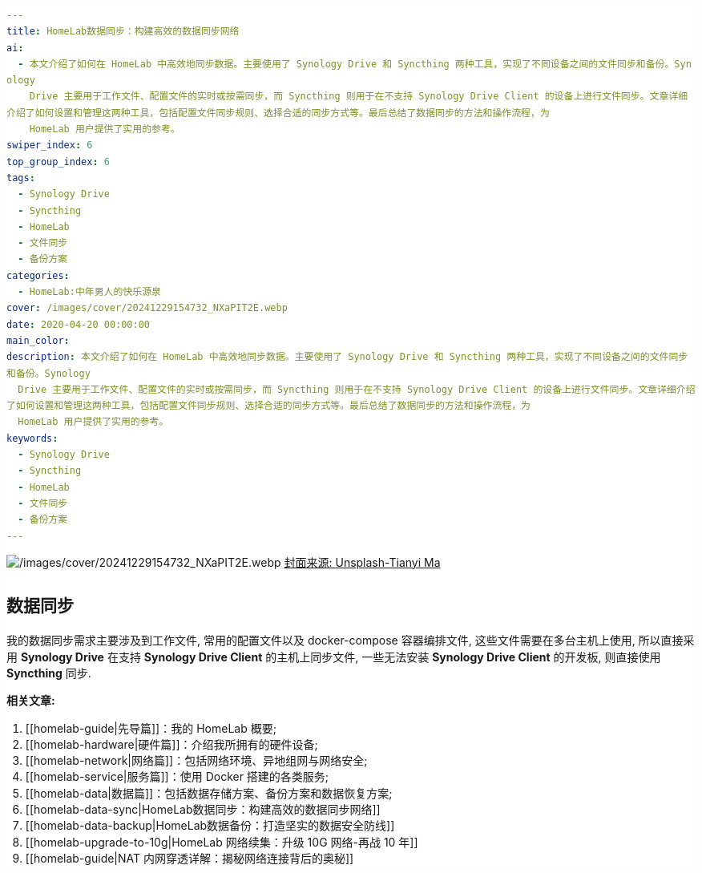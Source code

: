 ```yaml
---
title: HomeLab数据同步：构建高效的数据同步网络
ai:
  - 本文介绍了如何在 HomeLab 中高效地同步数据。主要使用了 Synology Drive 和 Syncthing 两种工具，实现了不同设备之间的文件同步和备份。Synology
    Drive 主要用于工作文件、配置文件的实时或按需同步，而 Syncthing 则用于在不支持 Synology Drive Client 的设备上进行文件同步。文章详细介绍了如何设置和管理这两种工具，包括配置文件同步规则、选择合适的同步方式等。最后总结了数据同步的方法和操作流程，为
    HomeLab 用户提供了实用的参考。
swiper_index: 6
top_group_index: 6
tags:
  - Synology Drive
  - Syncthing
  - HomeLab
  - 文件同步
  - 备份方案
categories:
  - HomeLab:中年男人的快乐源泉
cover: /images/cover/20241229154732_NXaPIT2E.webp
date: 2020-04-20 00:00:00
main_color:
description: 本文介绍了如何在 HomeLab 中高效地同步数据。主要使用了 Synology Drive 和 Syncthing 两种工具，实现了不同设备之间的文件同步和备份。Synology
  Drive 主要用于工作文件、配置文件的实时或按需同步，而 Syncthing 则用于在不支持 Synology Drive Client 的设备上进行文件同步。文章详细介绍了如何设置和管理这两种工具，包括配置文件同步规则、选择合适的同步方式等。最后总结了数据同步的方法和操作流程，为
  HomeLab 用户提供了实用的参考。
keywords:
  - Synology Drive
  - Syncthing
  - HomeLab
  - 文件同步
  - 备份方案
---
```


![/images/cover/20241229154732_NXaPIT2E.webp](/images/cover/20241229154732_NXaPIT2E.webp)
[封面来源: Unsplash-Tianyi Ma](https://unsplash.com/photos/macbook-pro-on-white-surface-WiONHd_zYI4)

## 数据同步

我的数据同步需求主要涉及到工作文件, 常用的配置文件以及 docker-compose 容器编排文件, 这些文件需要在多台主机上使用, 所以直接采用 **Synology Drive** 在支持 **Synology Drive Client** 的主机上同步文件, 一些无法安装 **Synology Drive Client** 的开发板, 则直接使用 **Syncthing** 同步.

**相关文章:**

1. [[homelab-guide|先导篇]]：我的 HomeLab 概要;
2. [[homelab-hardware|硬件篇]]：介绍我所拥有的硬件设备;
3. [[homelab-network|网络篇]]：包括网络环境、异地组网与网络安全;
4. [[homelab-service|服务篇]]：使用 Docker 搭建的各类服务;
5. [[homelab-data|数据篇]]：包括数据存储方案、备份方案和数据恢复方案;
6. [[homelab-data-sync|HomeLab数据同步：构建高效的数据同步网络]]
7. [[homelab-data-backup|HomeLab数据备份：打造坚实的数据安全防线]]
8. [[homelab-upgrade-to-10g|HomeLab 网络续集：升级 10G 网络-再战 10 年]]
9. [[homelab-guide|NAT 内网穿透详解：揭秘网络连接背后的奥秘]]
